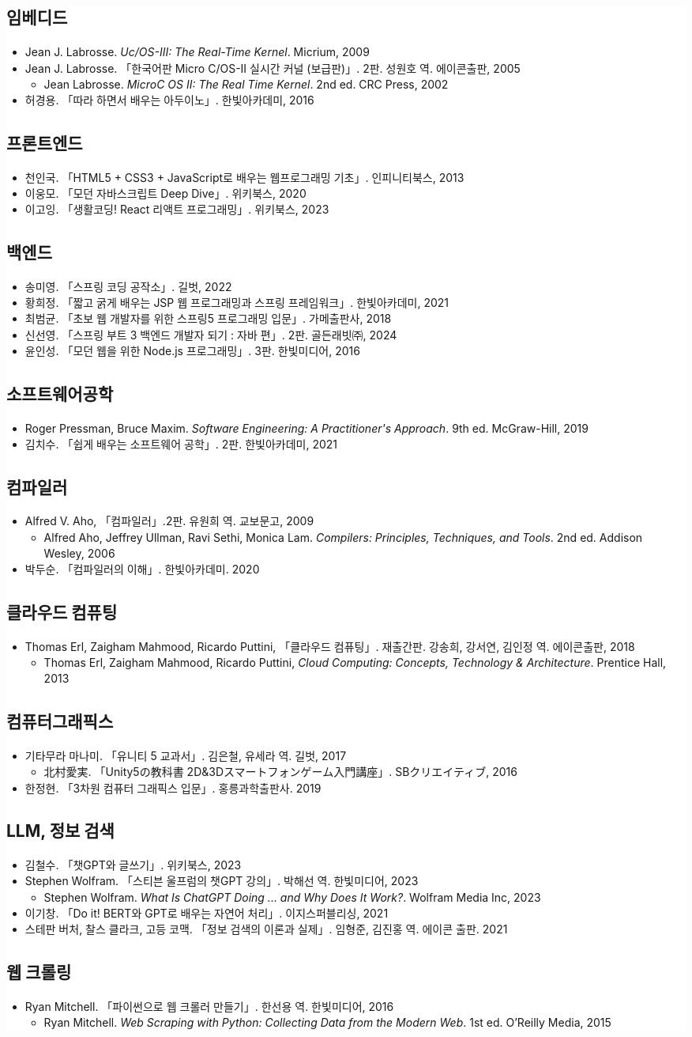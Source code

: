 
## 임베디드
-	Jean J. Labrosse. *Uc/OS-III: The Real-Time Kernel*. Micrium, 2009
-	Jean J. Labrosse. 「한국어판 Micro C/OS-II 실시간 커널 (보급판)」. 2판. 성원호 역. 에이콘출판, 2005 
    - Jean Labrosse. *MicroC OS II: The Real Time Kernel*. 2nd ed. CRC Press, 2002
-	허경용. 「따라 하면서 배우는 아두이노」. 한빛아카데미, 2016
## 프론트엔드
-	천인국. 「HTML5 + CSS3 + JavaScript로 배우는 웹프로그래밍 기초」. 인피니티북스, 2013
-	이웅모. 「모던 자바스크립트 Deep Dive」. 위키북스, 2020
-	이고잉. 「생활코딩! React 리액트 프로그래밍」. 위키북스, 2023

## 백엔드
-	송미영. 「스프링 코딩 공작소」. 길벗, 2022
-	황희정. 「짧고 굵게 배우는 JSP 웹 프로그래밍과 스프링 프레임워크」. 한빛아카데미, 2021
-	최범균. 「초보 웹 개발자를 위한 스프링5 프로그래밍 입문」. 가메출판사, 2018
-	신선영. 「스프링 부트 3 백엔드 개발자 되기 : 자바 편」. 2판. 골든래빗㈜, 2024
-	윤인성. 「모던 웹을 위한 Node.js 프로그래밍」. 3판. 한빛미디어, 2016

## 소프트웨어공학
-	Roger Pressman, Bruce Maxim. *Software Engineering: A Practitioner's Approach*. 9th ed. McGraw-Hill, 2019
-	김치수. 「쉽게 배우는 소프트웨어 공학」. 2판. 한빛아카데미, 2021

## 컴파일러
-	Alfred V. Aho, 「컴파일러」.2판. 유원희 역. 교보문고, 2009
    - Alfred Aho, Jeffrey Ullman, Ravi Sethi, Monica Lam. *Compilers: Principles, Techniques, and Tools*. 2nd ed. Addison Wesley, 2006
- 박두순. 「컴파일러의 이해」. 한빛아카데미. 2020

## 클라우드 컴퓨팅
-	Thomas Erl, Zaigham Mahmood, Ricardo Puttini, 「클라우드 컴퓨팅」. 재출간판. 강송희, 강서연, 김인정 역. 에이콘출판, 2018
    - Thomas Erl, Zaigham Mahmood, Ricardo Puttini, *Cloud Computing: Concepts, Technology & Architecture*. Prentice Hall, 2013

## 컴퓨터그래픽스
-	기타무라 마나미. 「유니티 5 교과서」. 김은철, 유세라 역. 길벗, 2017
    - 北村愛実. 「Unity5の教科書 2D&3Dスマートフォンゲーム入門講座」. SBクリエイティブ, 2016
- 한정현. 「3차원 컴퓨터 그래픽스 입문」. 홍릉과학출판사. 2019

## LLM, 정보 검색
-	김철수. 「챗GPT와 글쓰기」. 위키북스, 2023
-	Stephen Wolfram. 「스티븐 울프럼의 챗GPT 강의」. 박해선 역. 한빛미디어, 2023
    - Stephen Wolfram. *What Is ChatGPT Doing ... and Why Does It Work?*. Wolfram Media Inc, 2023
-	이기창. 「Do it! BERT와 GPT로 배우는 자연어 처리」. 이지스퍼블리싱, 2021
- 스테판 버처, 찰스 클라크, 고등 코맥. 「정보 검색의 이론과 실제」. 임형준, 김진홍 역. 에이콘 출판. 2021
## 웹 크롤링
-	Ryan Mitchell. 「파이썬으로 웹 크롤러 만들기」. 한선용 역. 한빛미디어, 2016
    - Ryan Mitchell. *Web Scraping with Python: Collecting Data from the Modern Web*. 1st ed. O’Reilly Media, 2015
